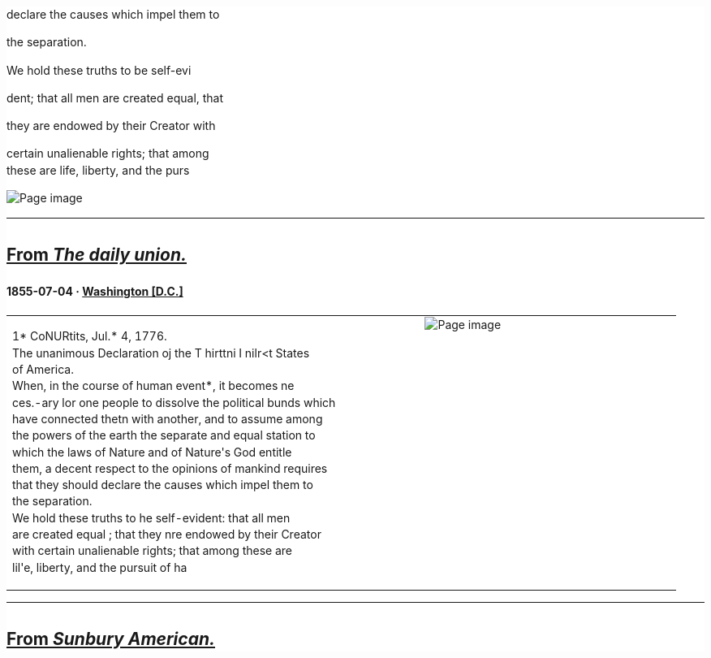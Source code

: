 declare the causes which impel them to  
  
the separation.  
  
We hold these truths to be self-evi  
  
dent; that all men are created equal, that  
  
they are endowed by their Creator with  
  
certain unalienable rights; that among  
these are life, liberty, and the purs
</td><td style="width: 50%; max-height: 75%; margin: auto; display: block;">
<img alt="Page image" src="https://tile.loc.gov/image-services/iiif/service:ndnp:ohi:batch_ohi_drake_ver01:data:sn87070038:00296028058:1847070201:0009/pct:18.587360594795538,18.99548378267415,150.0371747211896,156.3979745449569/!600,600/0/default.jpg"/>
</td>
</tr></table>

---

## [From _The daily union._](https://www.loc.gov/resource/sn82003410/1855-07-04/ed-1/?sp=2)

#### 1855-07-04 &middot; [Washington [D.C.]](http://dbpedia.org/resource/Washington%2C_D.C.)

<table style="width: 100%;"><tr><td style="width: 50%">

  
1* CoNURtits, Jul.* 4, 1776.  
The unanimous Declaration oj the T hirttni I nilr&lt;t States  
of America.  
When, in the course of human event*, it becomes ne­  
ces.-ary lor one people to dissolve the political bunds which  
have connected thetn with another, and to assume among  
the powers of the earth the separate and equal station to  
which the laws of Nature and of Nature&#x27;s God entitle  
them, a decent respect to the opinions of mankind requires  
that they should declare the causes which impel them to  
the separation.  
We hold these truths to he self-evident: that all men  
are created equal ; that they nre endowed by their Creator  
with certain unalienable rights; that among these are  
lil&#x27;e, liberty, and the pursuit of ha
</td><td style="width: 50%; max-height: 75%; margin: auto; display: block;">
<img alt="Page image" src="https://tile.loc.gov/image-services/iiif/service:ndnp:dlc:batch_dlc_chimera_ver01:data:sn82003410:00415661241:1855070401:0741/pct:50.90157154673284,6.428752214629208,15.88089330024814,8.12452543659833/!600,600/0/default.jpg"/>
</td>
</tr></table>

---

## [From _Sunbury American._](https://www.loc.gov/resource/sn84026403/1858-07-03/ed-1/?sp=1)
